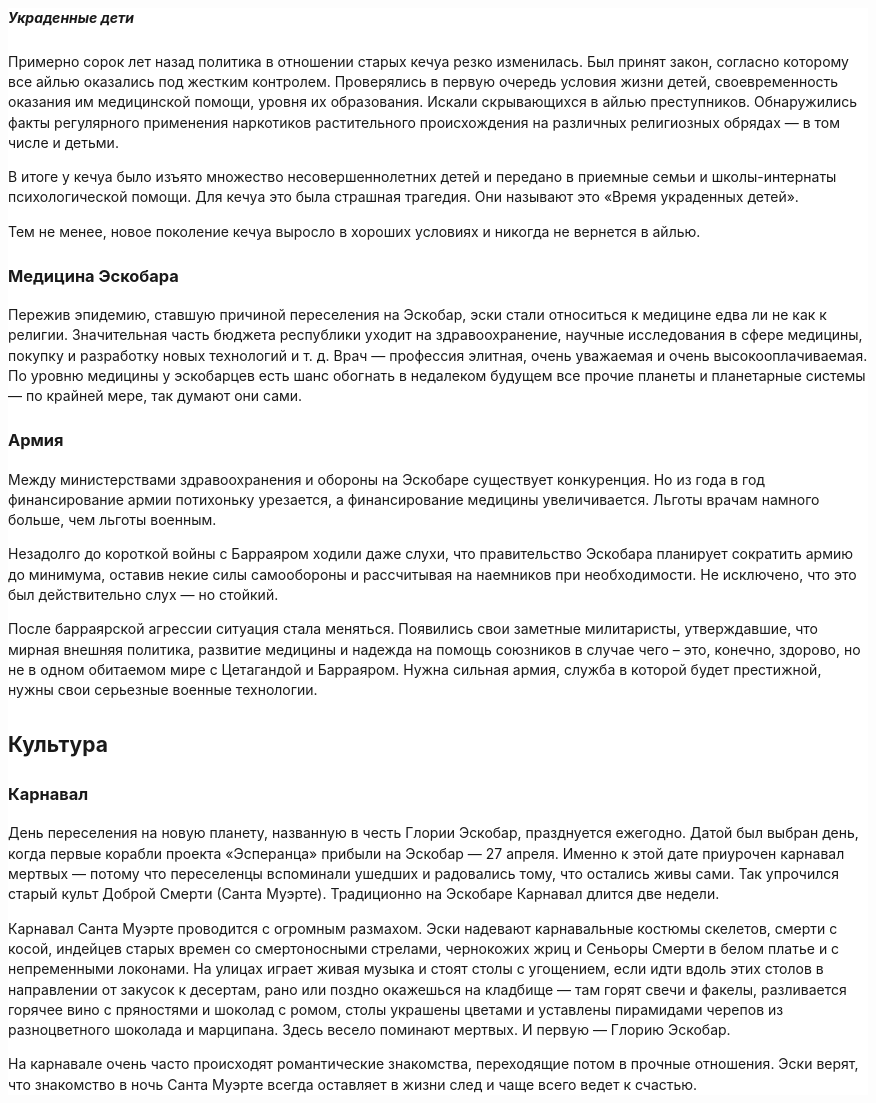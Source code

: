 ##### Украденные дети
Примерно сорок лет назад политика в отношении старых кечуа резко изменилась. Был принят закон, согласно которому все айлью оказались под жестким контролем. Проверялись в первую очередь условия жизни детей, своевременность оказания им медицинской помощи, уровня их образования. Искали скрывающихся в айлью преступников. Обнаружились факты регулярного применения наркотиков растительного происхождения на различных религиозных обрядах — в том числе и детьми.

В итоге у кечуа было изъято множество несовершеннолетних детей и передано в приемные семьи и школы-интернаты психологической помощи. Для кечуа это была страшная трагедия. Они называют это «Время украденных детей».

Тем не менее, новое поколение кечуа выросло в хороших условиях и никогда не вернется в айлью.

### Медицина Эскобара
Пережив эпидемию, ставшую причиной переселения на Эскобар, эски стали относиться к медицине едва ли не как к религии. Значительная часть бюджета республики уходит на здравоохранение, научные исследования в сфере медицины, покупку и разработку новых технологий и т. д. Врач — профессия элитная, очень уважаемая и очень высокооплачиваемая. По уровню медицины у эскобарцев есть шанс обогнать  в недалеком будущем все прочие планеты и планетарные системы — по крайней мере, так думают они сами.

### Армия
Между министерствами здравоохранения и обороны на Эскобаре существует конкуренция. Но из года в год финансирование армии потихоньку урезается, а финансирование медицины увеличивается. Льготы врачам намного больше, чем льготы военным.

Незадолго до короткой войны с Барраяром ходили даже слухи, что правительство Эскобара планирует сократить армию до минимума, оставив некие силы самообороны и рассчитывая на наемников при необходимости. Не исключено, что это был действительно слух — но стойкий.

После барраярской агрессии ситуация стала меняться. Появились свои заметные милитаристы, утверждавшие, что мирная внешняя политика, развитие медицины и надежда на помощь союзников в случае чего – это, конечно, здорово, но не в одном обитаемом мире с Цетагандой и Барраяром. Нужна сильная армия, служба в которой будет престижной, нужны свои серьезные военные технологии.

## Культура
### Карнавал
День переселения на новую планету, названную в честь Глории Эскобар, празднуется ежегодно. Датой был выбран день, когда первые корабли проекта «Эсперанца» прибыли на Эскобар — 27 апреля. Именно к этой дате приурочен карнавал мертвых — потому что переселенцы вспоминали ушедших и радовались тому, что остались живы сами. Так упрочился старый культ Доброй Смерти (Санта Муэрте). Традиционно на Эскобаре Карнавал длится две недели.

Карнавал Санта Муэрте проводится с огромным размахом. Эски надевают карнавальные костюмы скелетов, смерти с косой, индейцев старых времен со смертоносными стрелами, чернокожих жриц и Сеньоры Смерти в белом платье и с непременными локонами. На улицах играет живая музыка и стоят столы с угощением, если идти вдоль этих столов в направлении от закусок к десертам, рано или поздно окажешься на кладбище — там горят свечи и факелы, разливается горячее вино с пряностями и шоколад с ромом, столы украшены цветами и уставлены пирамидами черепов из разноцветного шоколада и марципана. Здесь весело поминают мертвых. И первую — Глорию Эскобар.

На карнавале очень часто происходят романтические знакомства, переходящие потом в прочные отношения. Эски верят, что знакомство в ночь Санта Муэрте всегда оставляет в жизни след и чаще всего ведет к счастью.
